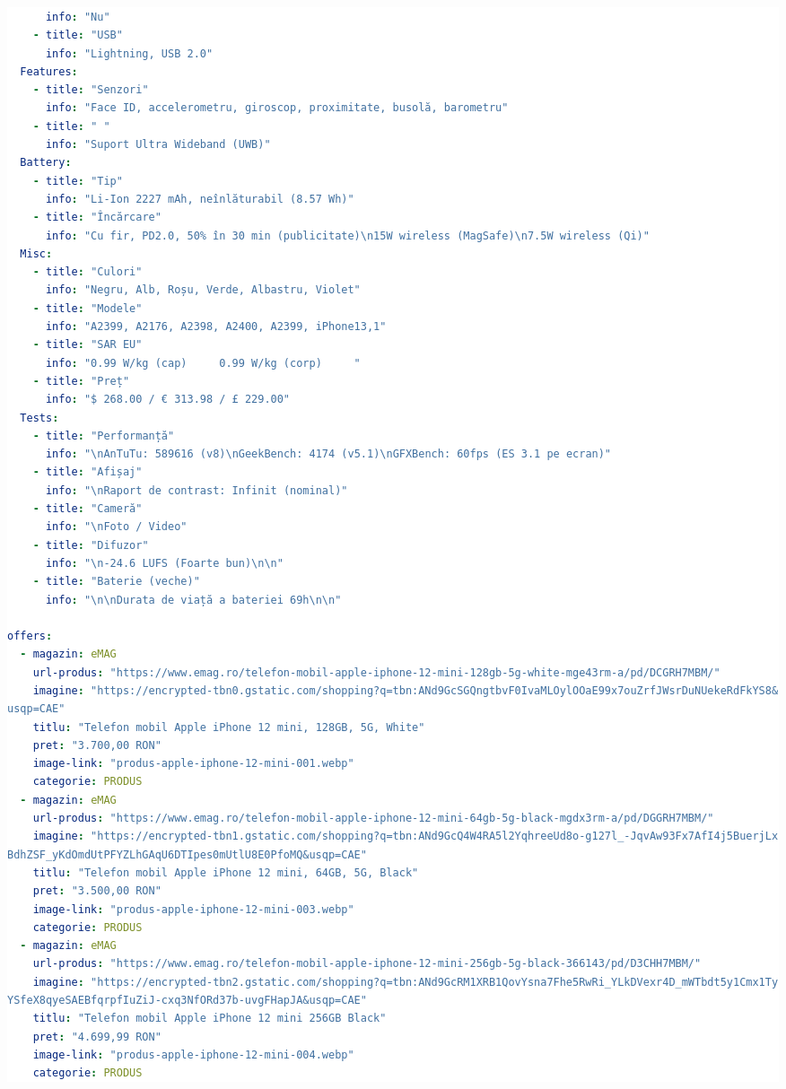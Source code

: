 ```yaml
      info: "Nu"
    - title: "USB"
      info: "Lightning, USB 2.0"
  Features:
    - title: "Senzori"
      info: "Face ID, accelerometru, giroscop, proximitate, busolă, barometru"
    - title: " "
      info: "Suport Ultra Wideband (UWB)"
  Battery:
    - title: "Tip"
      info: "Li-Ion 2227 mAh, neînlăturabil (8.57 Wh)"
    - title: "Încărcare"
      info: "Cu fir, PD2.0, 50% în 30 min (publicitate)\n15W wireless (MagSafe)\n7.5W wireless (Qi)"
  Misc:
    - title: "Culori"
      info: "Negru, Alb, Roșu, Verde, Albastru, Violet"
    - title: "Modele"
      info: "A2399, A2176, A2398, A2400, A2399, iPhone13,1"
    - title: "SAR EU"
      info: "0.99 W/kg (cap)     0.99 W/kg (corp)     "
    - title: "Preț"
      info: "$ 268.00 / € 313.98 / £ 229.00"
  Tests:
    - title: "Performanță"
      info: "\nAnTuTu: 589616 (v8)\nGeekBench: 4174 (v5.1)\nGFXBench: 60fps (ES 3.1 pe ecran)"
    - title: "Afișaj"
      info: "\nRaport de contrast: Infinit (nominal)"
    - title: "Cameră"
      info: "\nFoto / Video"
    - title: "Difuzor"
      info: "\n-24.6 LUFS (Foarte bun)\n\n"
    - title: "Baterie (veche)"
      info: "\n\nDurata de viață a bateriei 69h\n\n"

offers:
  - magazin: eMAG
    url-produs: "https://www.emag.ro/telefon-mobil-apple-iphone-12-mini-128gb-5g-white-mge43rm-a/pd/DCGRH7MBM/"
    imagine: "https://encrypted-tbn0.gstatic.com/shopping?q=tbn:ANd9GcSGQngtbvF0IvaMLOylOOaE99x7ouZrfJWsrDuNUekeRdFkYS8&usqp=CAE"
    titlu: "Telefon mobil Apple iPhone 12 mini, 128GB, 5G, White"
    pret: "3.700,00 RON"
    image-link: "produs-apple-iphone-12-mini-001.webp"
    categorie: PRODUS
  - magazin: eMAG
    url-produs: "https://www.emag.ro/telefon-mobil-apple-iphone-12-mini-64gb-5g-black-mgdx3rm-a/pd/DGGRH7MBM/"
    imagine: "https://encrypted-tbn1.gstatic.com/shopping?q=tbn:ANd9GcQ4W4RA5l2YqhreeUd8o-g127l_-JqvAw93Fx7AfI4j5BuerjLxBdhZSF_yKdOmdUtPFYZLhGAqU6DTIpes0mUtlU8E0PfoMQ&usqp=CAE"
    titlu: "Telefon mobil Apple iPhone 12 mini, 64GB, 5G, Black"
    pret: "3.500,00 RON"
    image-link: "produs-apple-iphone-12-mini-003.webp"
    categorie: PRODUS
  - magazin: eMAG
    url-produs: "https://www.emag.ro/telefon-mobil-apple-iphone-12-mini-256gb-5g-black-366143/pd/D3CHH7MBM/"
    imagine: "https://encrypted-tbn2.gstatic.com/shopping?q=tbn:ANd9GcRM1XRB1QovYsna7Fhe5RwRi_YLkDVexr4D_mWTbdt5y1Cmx1TyYSfeX8qyeSAEBfqrpfIuZiJ-cxq3NfORd37b-uvgFHapJA&usqp=CAE"
    titlu: "Telefon mobil Apple iPhone 12 mini 256GB Black"
    pret: "4.699,99 RON"
    image-link: "produs-apple-iphone-12-mini-004.webp"
    categorie: PRODUS
```